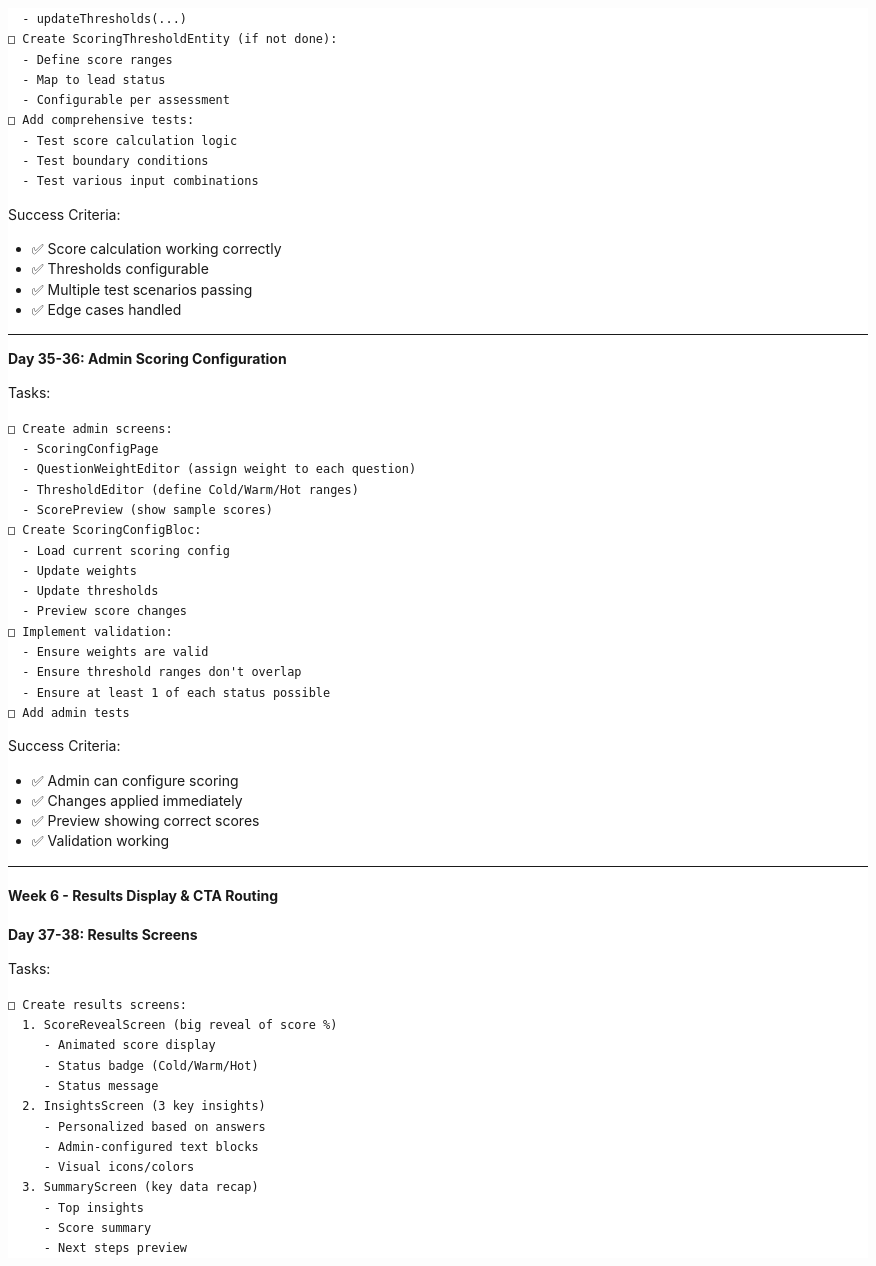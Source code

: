 ```
  - updateThresholds(...)
□ Create ScoringThresholdEntity (if not done):
  - Define score ranges
  - Map to lead status
  - Configurable per assessment
□ Add comprehensive tests:
  - Test score calculation logic
  - Test boundary conditions
  - Test various input combinations
```

Success Criteria:
- ✅ Score calculation working correctly
- ✅ Thresholds configurable
- ✅ Multiple test scenarios passing
- ✅ Edge cases handled

---

**Day 35-36: Admin Scoring Configuration**

Tasks:
```
□ Create admin screens:
  - ScoringConfigPage
  - QuestionWeightEditor (assign weight to each question)
  - ThresholdEditor (define Cold/Warm/Hot ranges)
  - ScorePreview (show sample scores)
□ Create ScoringConfigBloc:
  - Load current scoring config
  - Update weights
  - Update thresholds
  - Preview score changes
□ Implement validation:
  - Ensure weights are valid
  - Ensure threshold ranges don't overlap
  - Ensure at least 1 of each status possible
□ Add admin tests
```

Success Criteria:
- ✅ Admin can configure scoring
- ✅ Changes applied immediately
- ✅ Preview showing correct scores
- ✅ Validation working

---

#### Week 6 - Results Display & CTA Routing

**Day 37-38: Results Screens**

Tasks:
```
□ Create results screens:
  1. ScoreRevealScreen (big reveal of score %)
     - Animated score display
     - Status badge (Cold/Warm/Hot)
     - Status message
  2. InsightsScreen (3 key insights)
     - Personalized based on answers
     - Admin-configured text blocks
     - Visual icons/colors
  3. SummaryScreen (key data recap)
     - Top insights
     - Score summary
     - Next steps preview
```